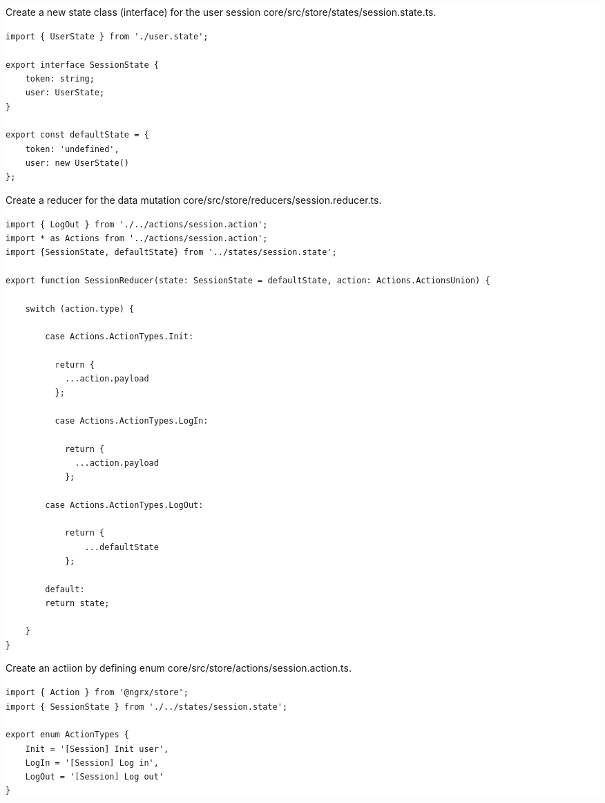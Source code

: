 


Create a new state class (interface) for the user session core/src/store/states/session.state.ts.


    import { UserState } from './user.state';

    export interface SessionState {
        token: string;
        user: UserState;
    }

    export const defaultState = {
        token: 'undefined',
        user: new UserState()
    };


Create a reducer for the data mutation core/src/store/reducers/session.reducer.ts.


    import { LogOut } from './../actions/session.action';
    import * as Actions from '../actions/session.action';
    import {SessionState, defaultState} from '../states/session.state';

    export function SessionReducer(state: SessionState = defaultState, action: Actions.ActionsUnion) {

        switch (action.type) {

            case Actions.ActionTypes.Init:

              return {
                ...action.payload
              };

              case Actions.ActionTypes.LogIn:

                return {
                  ...action.payload
                };

            case Actions.ActionTypes.LogOut:

                return {
                    ...defaultState
                };

            default:
            return state;

        }
    }


Create an actiion by defining enum core/src/store/actions/session.action.ts.

    import { Action } from '@ngrx/store';
    import { SessionState } from './../states/session.state';

    export enum ActionTypes {
        Init = '[Session] Init user',
        LogIn = '[Session] Log in',
        LogOut = '[Session] Log out'
    }
